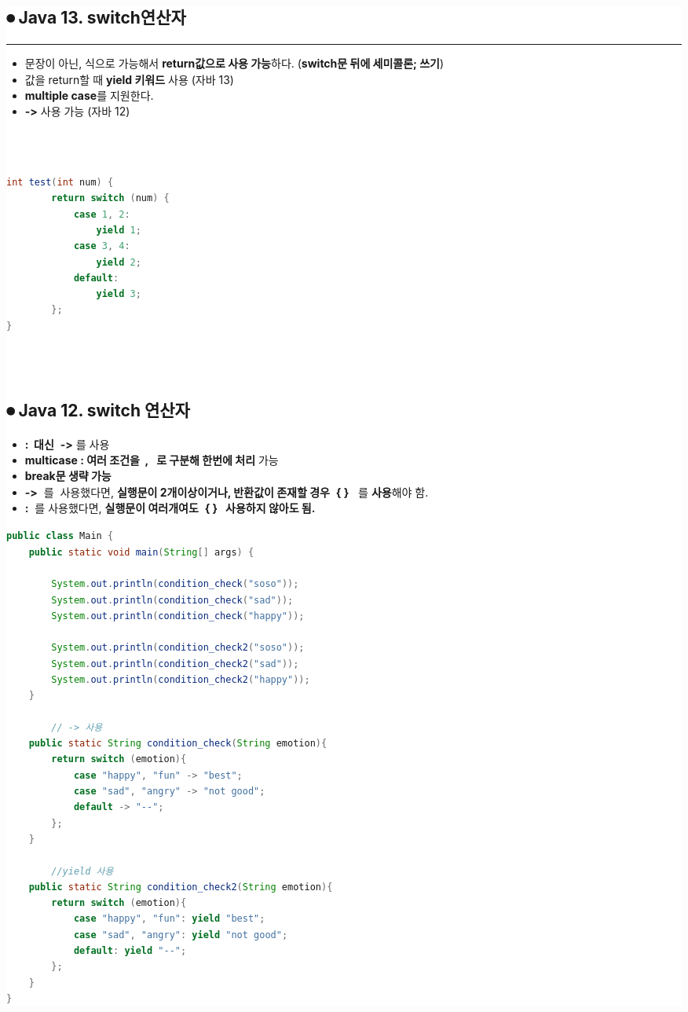 ## ****⏺ Java 13. switch연산자****

 ********
 
- 문장이 아닌, 식으로 가능해서 **return값으로 사용 가능**하다.  (**switch문 뒤에 세미콜론; 쓰기**)
- 값을 return할 때 **yield 키워드** 사용 (자바 13)
- **multiple case**를 지원한다.
- **->** 사용 가능 (자바 12)

<br><br>

```java
int test(int num) {
        return switch (num) {
            case 1, 2:
                yield 1;
            case 3, 4:
                yield 2;
            default:
                yield 3;
        };
}
```


<br><br>

## **⏺ Java 12. switch 연산자**

- **:  대신**  **->** 를 사용
- **multicase : 여러 조건을  ,   로 구분해 한번에 처리** 가능
- **break문 생략 가능**
- **->**  를  사용했다면, **실행문이 2개이상이거나, 반환값이 존재할 경우**  **{ }**   를 **사용**해야 함.
- **:**  를 사용했다면, **실행문이 여러개여도**  **{ }   사용하지 않아도 됨.**

```java
public class Main {
    public static void main(String[] args) {

        System.out.println(condition_check("soso"));
        System.out.println(condition_check("sad"));
        System.out.println(condition_check("happy"));

        System.out.println(condition_check2("soso"));
        System.out.println(condition_check2("sad"));
        System.out.println(condition_check2("happy"));
    }
		
		// -> 사용  
    public static String condition_check(String emotion){
        return switch (emotion){
            case "happy", "fun" -> "best";
            case "sad", "angry" -> "not good";
            default -> "--";
        };
    }

		//yield 사용
    public static String condition_check2(String emotion){
        return switch (emotion){
            case "happy", "fun": yield "best";
            case "sad", "angry": yield "not good";
            default: yield "--";
        };
    }
}
```